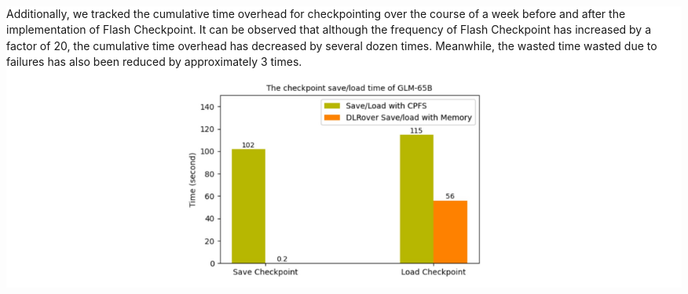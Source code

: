 Additionally, we tracked the cumulative time overhead for checkpointing over the course of a week
before and after the implementation of Flash Checkpoint. It can be observed that although the frequency
of Flash Checkpoint has increased by a factor of 20, the cumulative time overhead has decreased by several dozen times.
Meanwhile, the wasted time wasted due to failures has also been reduced by approximately 3 times.

<div align="center">
<img src="../figures/ft_llm_training/glm65b_checkpoint_time.jpg" alt="Editor" width="392">
&nbsp;&nbsp;&nbsp;&nbsp;&nbsp;